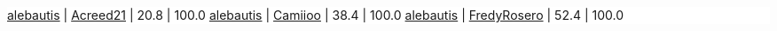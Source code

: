 [alebautis](http://www.ironhacks.com/preview/alebautis/webapp_phase4/index.html) | [Acreed21](http://www.ironhacks.com/preview/Acreed21/webapp_phase5/index.html) | 20.8 | 100.0
[alebautis](http://www.ironhacks.com/preview/alebautis/webapp_phase4/index.html) | [Camiioo](http://www.ironhacks.com/preview/Camiioo/webapp_phase5/index.html) | 38.4 | 100.0
[alebautis](http://www.ironhacks.com/preview/alebautis/webapp_phase4/index.html) | [FredyRosero](http://www.ironhacks.com/preview/FredyRosero/webapp_phase5/index.html) | 52.4 | 100.0
